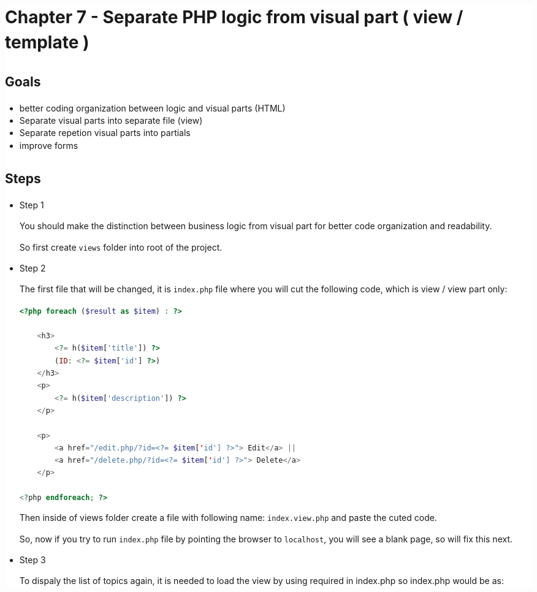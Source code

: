 # Chapter 7 - Separate PHP logic from visual part ( view / template )

## Goals

- better coding organization between logic and visual parts (HTML)
- Separate visual parts into separate file (view)
- Separate repetion visual parts into partials
- improve forms

## Steps

- Step 1

  You should make the distinction between business logic from visual part for better code organization and readability.

  So first create `views` folder into root of the project.

- Step 2

  The first file that will be changed, it is `index.php` file where you will cut the following code, which is view / view part only:

  ```php
  <?php foreach ($result as $item) : ?>

      <h3>
          <?= h($item['title']) ?>
          (ID: <?= $item['id'] ?>)
      </h3>
      <p>
          <?= h($item['description']) ?>
      </p>

      <p>
          <a href="/edit.php/?id=<?= $item['id'] ?>"> Edit</a> ||
          <a href="/delete.php/?id=<?= $item['id'] ?>"> Delete</a>
      </p>

  <?php endforeach; ?>
  ```

  Then inside of views folder create a file with following name: `index.view.php` and paste the cuted code.

  So, now if you try to run `index.php` file by pointing the browser to `localhost`, you will see a blank page, so will fix this next.

- Step 3

  To dispaly the list of topics again, it is needed to load the view by using required in index.php
  so index.php would be as:
